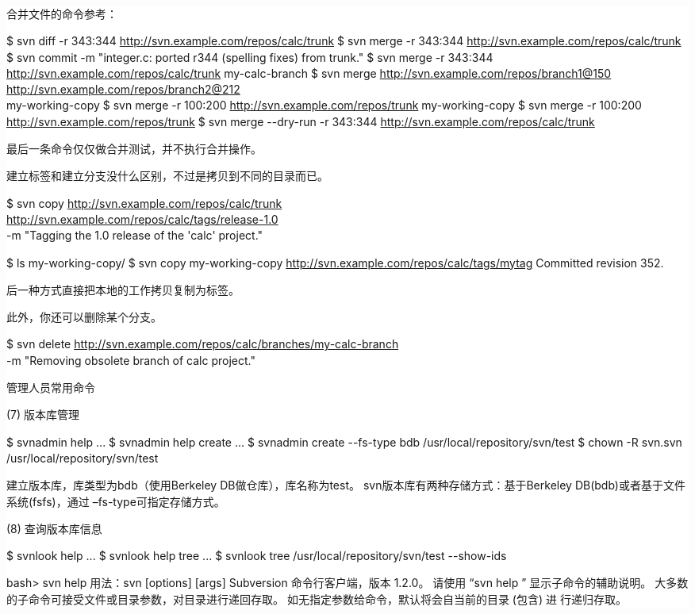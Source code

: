 合并文件的命令参考：

$ svn diff -r 343:344 http://svn.example.com/repos/calc/trunk
$ svn merge -r 343:344 http://svn.example.com/repos/calc/trunk
$ svn commit -m "integer.c: ported r344 (spelling fixes) from trunk."
$ svn merge -r 343:344 http://svn.example.com/repos/calc/trunk my-calc-branch
$ svn merge http://svn.example.com/repos/branch1@150 \
http://svn.example.com/repos/branch2@212 \
my-working-copy
$ svn merge -r 100:200 http://svn.example.com/repos/trunk my-working-copy
$ svn merge -r 100:200 http://svn.example.com/repos/trunk
$ svn merge --dry-run -r 343:344 http://svn.example.com/repos/calc/trunk

最后一条命令仅仅做合并测试，并不执行合并操作。

建立标签和建立分支没什么区别，不过是拷贝到不同的目录而已。

$ svn copy http://svn.example.com/repos/calc/trunk \
http://svn.example.com/repos/calc/tags/release-1.0 \
-m "Tagging the 1.0 release of the 'calc' project."

$ ls
my-working-copy/
$ svn copy my-working-copy http://svn.example.com/repos/calc/tags/mytag
Committed revision 352.

后一种方式直接把本地的工作拷贝复制为标签。

此外，你还可以删除某个分支。

$ svn delete http://svn.example.com/repos/calc/branches/my-calc-branch \
-m "Removing obsolete branch of calc project."

管理人员常用命令

(7) 版本库管理

$ svnadmin help
...
$ svnadmin help create
...
$ svnadmin create --fs-type bdb /usr/local/repository/svn/test
$ chown -R svn.svn /usr/local/repository/svn/test

建立版本库，库类型为bdb（使用Berkeley DB做仓库），库名称为test。
svn版本库有两种存储方式：基于Berkeley DB(bdb)或者基于文件系统(fsfs)，通过 –fs-type可指定存储方式。

(8) 查询版本库信息

$ svnlook help
...
$ svnlook help tree
...
$ svnlook tree /usr/local/repository/svn/test --show-ids

bash> svn help
用法：svn <subcommand> [options] [args]
Subversion 命令行客户端，版本 1.2.0。
请使用 “svn help <subcommand>” 显示子命令的辅助说明。
大多数的子命令可接受文件或目录参数，对目录进行递回存取。
如无指定参数给命令，默认将会自当前的目录 (包含) 进
行递归存取。
